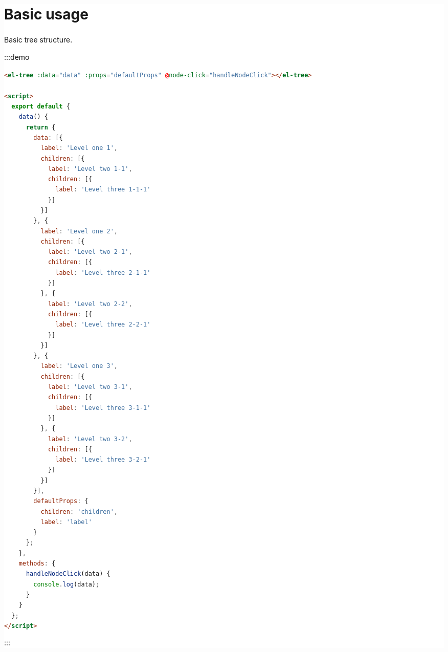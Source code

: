# Basic usage

Basic tree structure.

:::demo
```html
<el-tree :data="data" :props="defaultProps" @node-click="handleNodeClick"></el-tree>

<script>
  export default {
    data() {
      return {
        data: [{
          label: 'Level one 1',
          children: [{
            label: 'Level two 1-1',
            children: [{
              label: 'Level three 1-1-1'
            }]
          }]
        }, {
          label: 'Level one 2',
          children: [{
            label: 'Level two 2-1',
            children: [{
              label: 'Level three 2-1-1'
            }]
          }, {
            label: 'Level two 2-2',
            children: [{
              label: 'Level three 2-2-1'
            }]
          }]
        }, {
          label: 'Level one 3',
          children: [{
            label: 'Level two 3-1',
            children: [{
              label: 'Level three 3-1-1'
            }]
          }, {
            label: 'Level two 3-2',
            children: [{
              label: 'Level three 3-2-1'
            }]
          }]
        }],
        defaultProps: {
          children: 'children',
          label: 'label'
        }
      };
    },
    methods: {
      handleNodeClick(data) {
        console.log(data);
      }
    }
  };
</script>
```
:::
